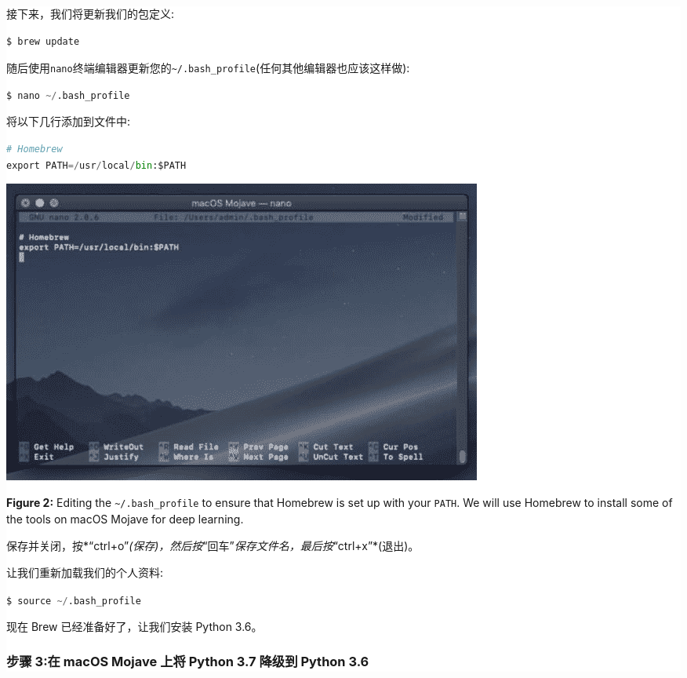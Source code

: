 接下来，我们将更新我们的包定义:

```py
$ brew update

```

随后使用`nano`终端编辑器更新您的`~/.bash_profile`(任何其他编辑器也应该这样做):

```py
$ nano ~/.bash_profile

```

将以下几行添加到文件中:

```py
# Homebrew
export PATH=/usr/local/bin:$PATH

```

[![](img/cc46f782bbe9cb547590f07e8feba878.png)](https://pyimagesearch.com/wp-content/uploads/2019/01/macos_mojave_dl_install_bashprofile_homebrew.jpg)

**Figure 2:** Editing the `~/.bash_profile` to ensure that Homebrew is set up with your `PATH`. We will use Homebrew to install some of the tools on macOS Mojave for deep learning.

保存并关闭，按*“ctrl+o”*(保存)，然后按*“回车”*保存文件名，最后按*“ctrl+x”*(退出)。

让我们重新加载我们的个人资料:

```py
$ source ~/.bash_profile

```

现在 Brew 已经准备好了，让我们安装 Python 3.6。

### 步骤 3:在 macOS Mojave 上将 Python 3.7 降级到 Python 3.6
